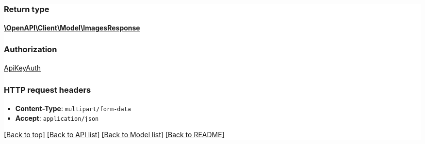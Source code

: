 ### Return type

[**\OpenAPI\Client\Model\ImagesResponse**](../Model/ImagesResponse.md)

### Authorization

[ApiKeyAuth](../../README.md#ApiKeyAuth)

### HTTP request headers

- **Content-Type**: `multipart/form-data`
- **Accept**: `application/json`

[[Back to top]](#) [[Back to API list]](../../README.md#endpoints)
[[Back to Model list]](../../README.md#models)
[[Back to README]](../../README.md)
